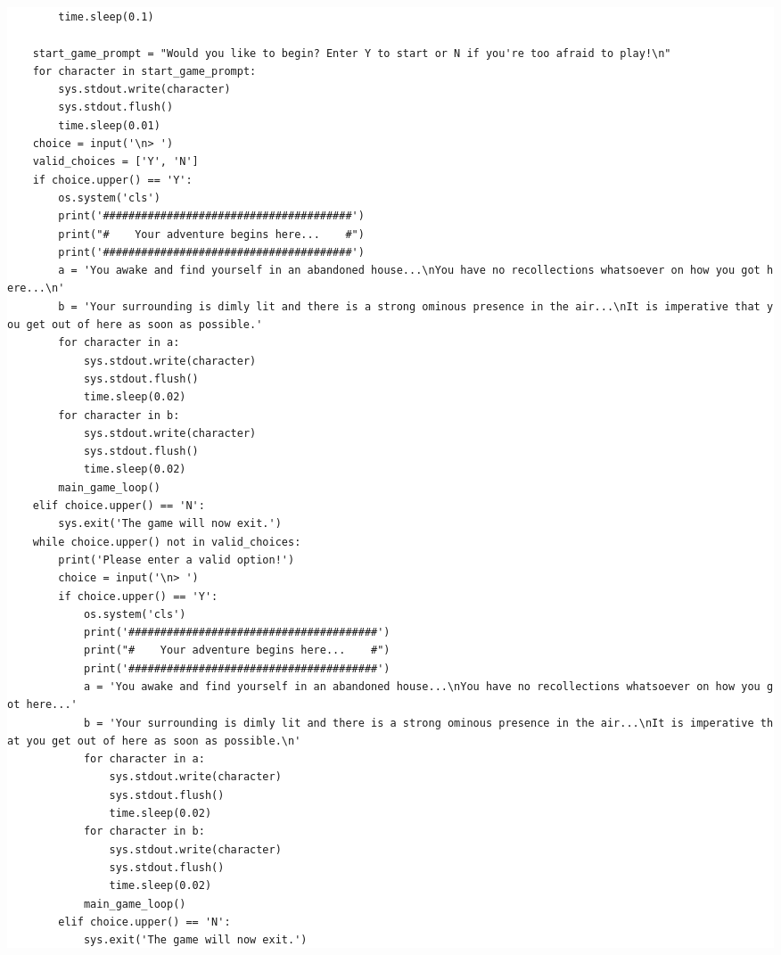 ```Py
        time.sleep(0.1)

    start_game_prompt = "Would you like to begin? Enter Y to start or N if you're too afraid to play!\n"
    for character in start_game_prompt:
        sys.stdout.write(character)
        sys.stdout.flush()
        time.sleep(0.01)
    choice = input('\n> ')
    valid_choices = ['Y', 'N']
    if choice.upper() == 'Y':
        os.system('cls')
        print('#######################################')
        print("#    Your adventure begins here...    #")
        print('#######################################')
        a = 'You awake and find yourself in an abandoned house...\nYou have no recollections whatsoever on how you got here...\n'
        b = 'Your surrounding is dimly lit and there is a strong ominous presence in the air...\nIt is imperative that you get out of here as soon as possible.'
        for character in a:
            sys.stdout.write(character)
            sys.stdout.flush()
            time.sleep(0.02)
        for character in b:
            sys.stdout.write(character)
            sys.stdout.flush()
            time.sleep(0.02)
        main_game_loop()
    elif choice.upper() == 'N':
        sys.exit('The game will now exit.')
    while choice.upper() not in valid_choices:
        print('Please enter a valid option!')
        choice = input('\n> ')
        if choice.upper() == 'Y':
            os.system('cls')
            print('#######################################')
            print("#    Your adventure begins here...    #")
            print('#######################################')
            a = 'You awake and find yourself in an abandoned house...\nYou have no recollections whatsoever on how you got here...'
            b = 'Your surrounding is dimly lit and there is a strong ominous presence in the air...\nIt is imperative that you get out of here as soon as possible.\n'
            for character in a:
                sys.stdout.write(character)
                sys.stdout.flush()
                time.sleep(0.02)
            for character in b:
                sys.stdout.write(character)
                sys.stdout.flush()
                time.sleep(0.02)
            main_game_loop()
        elif choice.upper() == 'N':
            sys.exit('The game will now exit.')
```
